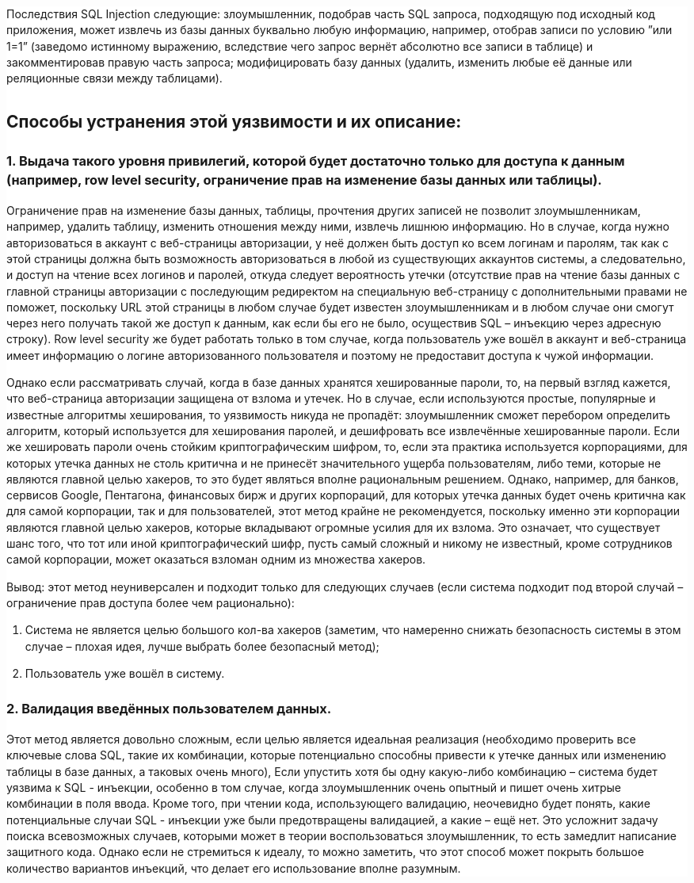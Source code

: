 Последствия SQL Injection следующие: злоумышленник, подобрав часть SQL запроса, подходящую под исходный код приложения, может извлечь из базы данных буквально любую информацию, например, отобрав записи по условию ”или 1=1” (заведомо истинному выражению, вследствие чего запрос вернёт абсолютно все записи в таблице) и закомментировав правую часть запроса; модифицировать базу данных (удалить, изменить любые её данные или реляционные связи между таблицами).
## Способы устранения этой уязвимости и их описание:
### 1. Выдача такого уровня привилегий, которой будет достаточно только для доступа к данным (например, row level security, ограничение прав на изменение базы данных или таблицы). 

Ограничение прав на изменение базы данных, таблицы, прочтения других записей не позволит злоумышленникам, например, удалить таблицу, изменить отношения между ними, извлечь лишнюю информацию. Но в случае, когда нужно авторизоваться в аккаунт с веб-страницы авторизации, у неё должен быть доступ ко всем логинам и паролям, так как с этой страницы должна быть возможность авторизоваться в любой из существующих аккаунтов системы, а следовательно, и доступ на чтение всех логинов и паролей, откуда следует вероятность утечки (отсутствие прав на чтение базы данных с главной страницы авторизации с последующим редиректом на специальную веб-страницу с дополнительными правами не поможет, поскольку URL этой страницы в любом случае будет известен злоумышленникам и в любом случае они смогут через него получать такой же доступ к данным, как если бы его не было, осуществив SQL – инъекцию через адресную строку). Row level security же будет работать только в том случае, когда пользователь уже вошёл в аккаунт и веб-страница имеет информацию о логине авторизованного пользователя и поэтому не предоставит доступа к чужой информации.

Однако если рассматривать случай, когда в базе данных хранятся хешированные пароли, то, на первый взгляд кажется, что веб-страница авторизации защищена от взлома и утечек. Но в случае, если используются простые, популярные и известные алгоритмы хеширования, то уязвимость никуда не пропадёт: злоумышленник сможет перебором определить алгоритм, который используется для хеширования паролей, и дешифровать все извлечённые хешированные пароли. Если же хешировать пароли очень стойким криптографическим шифром, то, если эта практика используется корпорациями, для которых утечка данных не столь критична и не принесёт значительного ущерба пользователям, либо теми, которые не являются главной целью хакеров, то это будет являться вполне рациональным решением. Однако, например, для банков, сервисов Google, Пентагона, финансовых бирж и других корпораций, для которых утечка данных будет очень критична как для самой корпорации, так и для пользователей, этот метод крайне не рекомендуется, поскольку именно эти корпорации являются главной целью хакеров, которые вкладывают огромные усилия для их взлома. Это означает, что существует шанс того, что тот или иной криптографический шифр, пусть самый сложный и никому не известный, кроме сотрудников самой корпорации, может оказаться взломан одним из множества хакеров.

Вывод: этот метод неуниверсален и подходит только для следующих случаев (если система подходит под второй случай – ограничение прав доступа более чем рационально):
1. Система не является целью большого кол-ва хакеров (заметим, что намеренно снижать безопасность системы в этом случае – плохая идея, лучше выбрать более безопасный метод);

2. Пользователь уже вошёл в систему.

### 2. Валидация введённых пользователем данных. 
Этот метод является довольно сложным, если целью является идеальная реализация (необходимо проверить все ключевые слова SQL, такие их комбинации, которые потенциально способны привести к утечке данных или изменению таблицы в базе данных, а таковых очень много), Если упустить хотя бы одну какую-либо комбинацию – система будет уязвима к SQL - инъекции, особенно в том случае, когда злоумышленник очень опытный и пишет очень хитрые комбинации в поля ввода. Кроме того, при чтении кода, использующего валидацию, неочевидно будет понять, какие потенциальные случаи SQL - инъекции уже были предотвращены валидацией, а какие – ещё нет. Это усложнит задачу поиска всевозможных случаев, которыми может в теории воспользоваться злоумышленник, то есть замедлит написание защитного кода. Однако если не стремиться к идеалу, то можно заметить, что этот способ может покрыть большое количество вариантов инъекций, что делает его использование вполне разумным.
